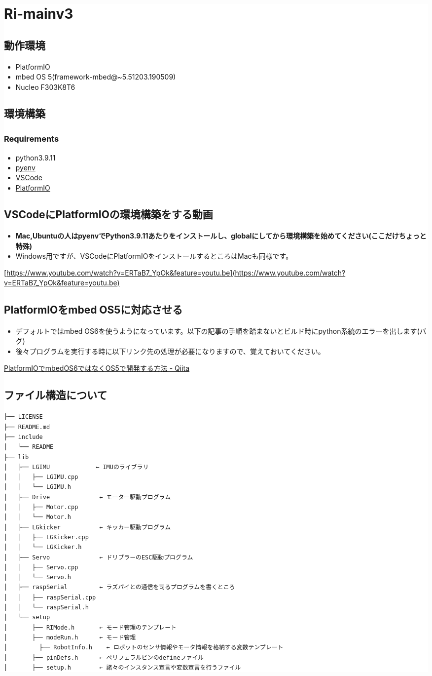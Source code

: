 # Ri-mainv3


## 動作環境

- PlatformIO
- mbed OS 5(framework-mbed@~5.51203.190509)
- Nucleo F303K8T6

## 環境構築

### Requirements

- python3.9.11
- [pyenv](https://www.karakaram.com/mac-pyenv-install/)
- [VSCode](https://azure.microsoft.com/ja-jp/products/visual-studio-code/)
- [PlatformIO](https://www.google.com/search?client=safari&rls=en&q=PlatformIO&ie=UTF-8&oe=UTF-8)

## VSCodeにPlatformIOの環境構築をする動画

- **Mac,Ubuntuの人はpyenvでPython3.9.11あたりをインストールし、globalにしてから環境構築を始めてください(ここだけちょっと特殊)**
- Windows用ですが、VSCodeにPlatformIOをインストールするところはMacも同様です。

[https://www.youtube.com/watch?v=ERTaB7_YpOk&feature=youtu.be](https://www.youtube.com/watch?v=ERTaB7_YpOk&feature=youtu.be)

## PlatformIOをmbed OS5に対応させる

- デフォルトではmbed OS6を使うようになっています。以下の記事の手順を踏まないとビルド時にpython系統のエラーを出します(バグ)
- 後々プログラムを実行する時に以下リンク先の処理が必要になりますので、覚えておいてください。

[PlatformIOでmbedOS6ではなくOS5で開発する方法 - Qiita](https://qiita.com/TomiXRM/items/4478dc63301c9919cfc2)


## ファイル構造について

```
├── LICENSE
├── README.md
├── include
│   └── README
├── lib
│   ├── LGIMU             ← IMUのライブラリ
│   │   ├── LGIMU.cpp
│   │   └── LGIMU.h
│   ├── Drive              ← モーター駆動プログラム
│   │   ├── Motor.cpp
│   │   └── Motor.h
│   ├── LGkicker           ← キッカー駆動プログラム
│   │   ├── LGKicker.cpp
│   │   └── LGKicker.h
│   ├── Servo              ← ドリブラーのESC駆動プログラム
│   │   ├── Servo.cpp
│   │   └── Servo.h
│   ├── raspSerial         ← ラズパイとの通信を司るプログラムを書くところ
│   │   ├── raspSerial.cpp 
│   │   └── raspSerial.h   
│   └── setup
│       ├── RIMode.h       ← モード管理のテンプレート
│       ├── modeRun.h      ← モード管理
│ 		  ├── RobotInfo.h    ← ロボットのセンサ情報やモータ情報を格納する変数テンプレート
│       ├── pinDefs.h      ← ペリフェラルピンのdefineファイル
│       ├── setup.h        ← 諸々のインスタンス宣言や変数宣言を行うファイル
```